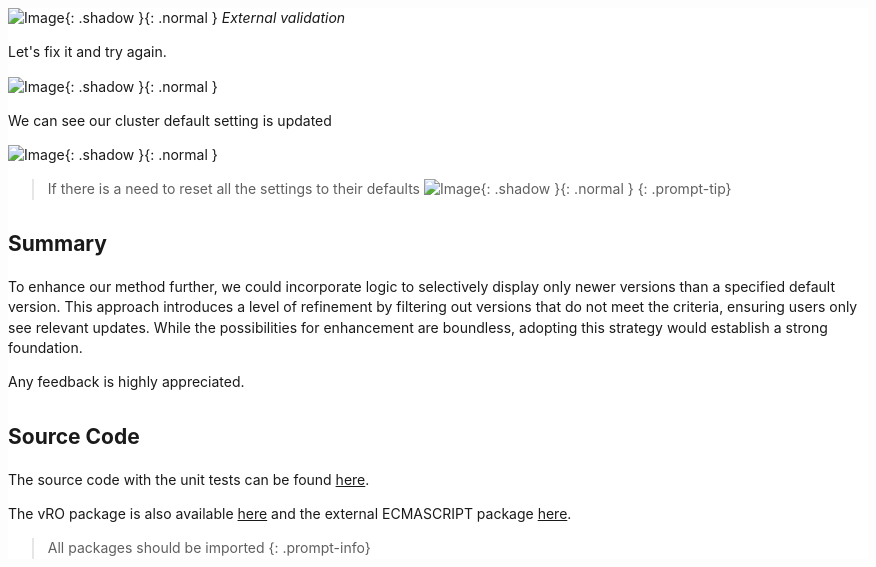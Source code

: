 ![Image](ef4c1ab0-91fb-4c58-bffe-5d4226b3808a.png){: .shadow }{: .normal }
_External validation_

Let's fix it and try again.

![Image](5a4ddeb2-9490-423e-a503-313f5e3aede9.png){: .shadow }{: .normal }

We can see our cluster default setting is updated

![Image](d96712c3-7fff-4853-8d40-3e065fe2c373.png){: .shadow }{: .normal }

>If there is a need to reset all the settings to their defaults
>![Image](7dbebdd8-3ba7-4f5b-be39-8929fede22ba.png){: .shadow }{: .normal }
{: .prompt-tip}

## Summary

To enhance our method further, we could incorporate logic to selectively display only newer versions than a specified default version. This approach introduces a level of refinement by filtering out versions that do not meet the criteria, ensuring users only see relevant updates. While the possibilities for enhancement are boundless, adopting this strategy would establish a strong foundation.

Any feedback is highly appreciated.

## Source Code

The source code with the unit tests can be found [here](https://github.com/unbreakabl3/vmware_aria_orchestrator_examples/tree/main/set_vm_hw_version).

The vRO package is also available [here](https://github.com/unbreakabl3/vmware_aria_orchestrator_examples/raw/refs/heads/main/set_vm_hw_version/pom.xml/com.clouddepth.set_vm_hw_version-1.0.39.package) and the external ECMASCRIPT package [here](https://github.com/unbreakabl3/vmware_aria_orchestrator_examples/raw/refs/heads/main/set_vm_hw_version/pom.xml/com.vmware.pscoe.library.ecmascript-2.43.0.package).

> All packages should be imported
{: .prompt-info}

